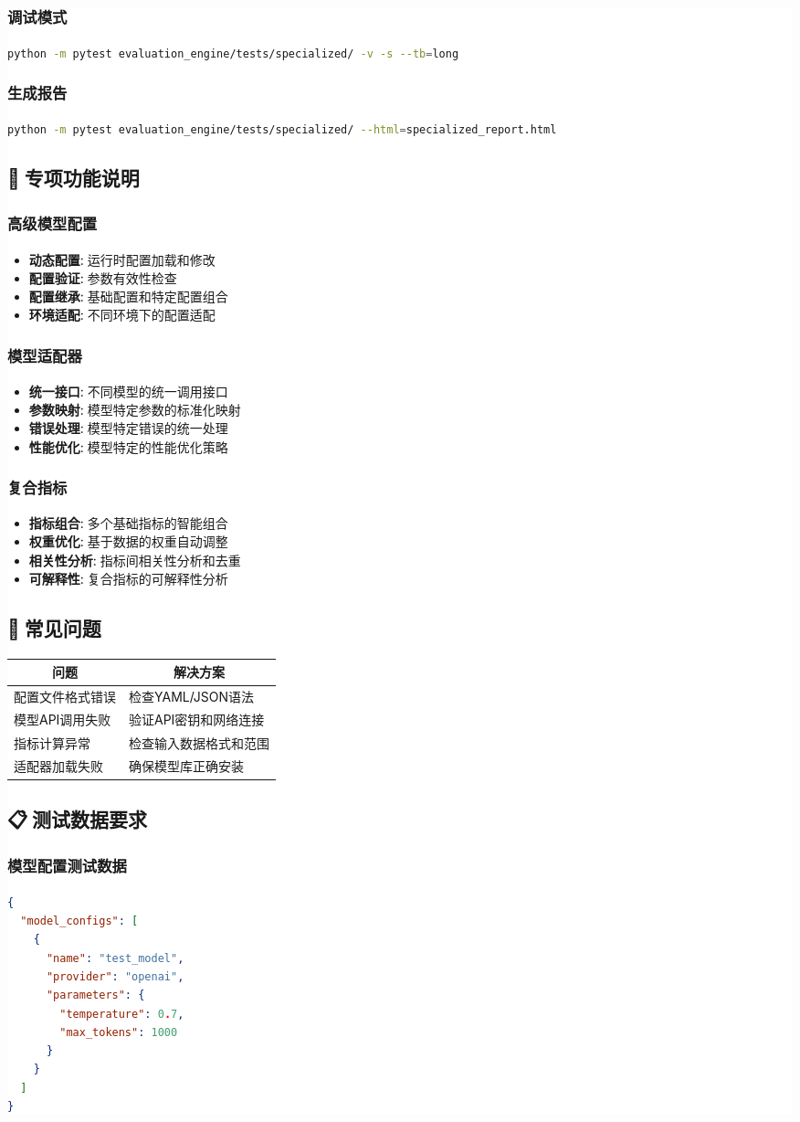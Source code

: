 ### 调试模式
```bash
python -m pytest evaluation_engine/tests/specialized/ -v -s --tb=long
```

### 生成报告
```bash
python -m pytest evaluation_engine/tests/specialized/ --html=specialized_report.html
```

## 🎯 专项功能说明

### 高级模型配置
- **动态配置**: 运行时配置加载和修改
- **配置验证**: 参数有效性检查
- **配置继承**: 基础配置和特定配置组合
- **环境适配**: 不同环境下的配置适配

### 模型适配器
- **统一接口**: 不同模型的统一调用接口
- **参数映射**: 模型特定参数的标准化映射
- **错误处理**: 模型特定错误的统一处理
- **性能优化**: 模型特定的性能优化策略

### 复合指标
- **指标组合**: 多个基础指标的智能组合
- **权重优化**: 基于数据的权重自动调整
- **相关性分析**: 指标间相关性分析和去重
- **可解释性**: 复合指标的可解释性分析

## 🐛 常见问题

| 问题 | 解决方案 |
|------|----------|
| 配置文件格式错误 | 检查YAML/JSON语法 |
| 模型API调用失败 | 验证API密钥和网络连接 |
| 指标计算异常 | 检查输入数据格式和范围 |
| 适配器加载失败 | 确保模型库正确安装 |

## 📋 测试数据要求

### 模型配置测试数据
```json
{
  "model_configs": [
    {
      "name": "test_model",
      "provider": "openai",
      "parameters": {
        "temperature": 0.7,
        "max_tokens": 1000
      }
    }
  ]
}
```
